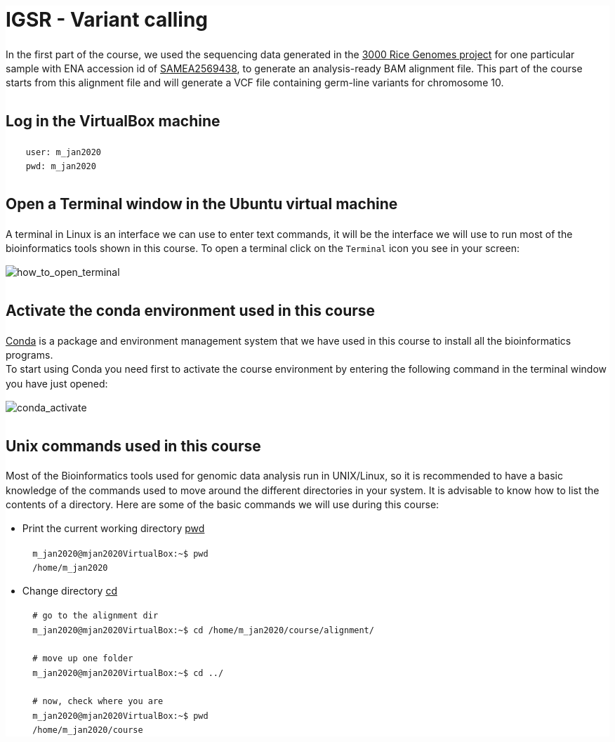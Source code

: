 IGSR - Variant calling
======================

In the first part of the course, we used the sequencing data generated in the [3000 Rice Genomes project](http://iric.irri.org/resources/3000-genomes-project) for one particular sample with ENA accession id of [SAMEA2569438](https://www.ebi.ac.uk/ena/browser/view/SAMEA2569438), to generate an analysis-ready BAM alignment file. This part of the course starts from this alignment file and will generate a VCF file containing germ-line variants for chromosome 10. 

## Log in the VirtualBox machine

        user: m_jan2020
        pwd: m_jan2020

## Open a Terminal window in the Ubuntu virtual machine
A terminal in Linux is an interface we can use to enter text commands, it will be the interface we will use to run most of the bioinformatics tools shown in this course. 
To open a terminal click on the `Terminal` icon you see in your screen:

![how_to_open_terminal](https://www.ebi.ac.uk/~ernesto/IGSR/masters_IAMZ_jan2020/how_to_open_terminal.png)

## Activate the conda environment used in this course  
[Conda](https://docs.conda.io/en/latest/) is a package and environment management system that we have used in this course to install all the bioinformatics programs.  
To start using Conda you need first to activate the course environment by entering the following command in the terminal window you have just opened:

![conda_activate](https://www.ebi.ac.uk/~ernesto/IGSR/masters_IAMZ_jan2020/conda_activate.png)

## Unix commands used in this course
Most of the Bioinformatics tools used for genomic data analysis run in UNIX/Linux, so it is recommended to have a basic knowledge of the commands used to move around the different directories in your system. It is advisable to know how to list the contents of a directory. Here are some of the basic commands we will use during this course:

* Print the current working directory [pwd](https://www.tutorialspoint.com/unix_commands/pwd.htm)

        m_jan2020@mjan2020VirtualBox:~$ pwd
        /home/m_jan2020

* Change directory [cd](https://www.tutorialspoint.com/unix_commands/cd.htm)

        # go to the alignment dir
        m_jan2020@mjan2020VirtualBox:~$ cd /home/m_jan2020/course/alignment/
        
        # move up one folder
        m_jan2020@mjan2020VirtualBox:~$ cd ../
        
        # now, check where you are
        m_jan2020@mjan2020VirtualBox:~$ pwd
        /home/m_jan2020/course
        